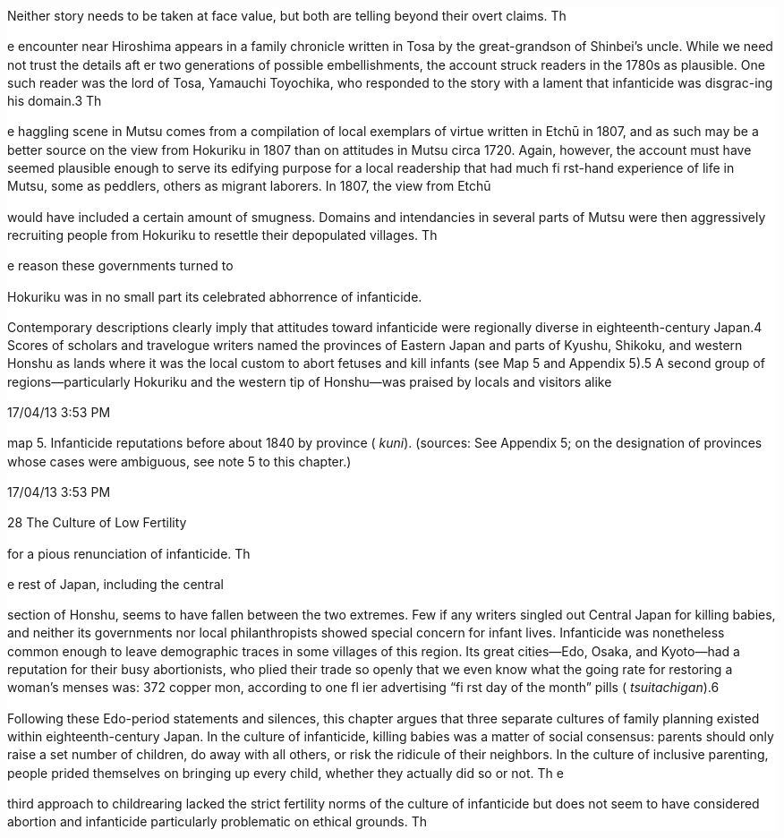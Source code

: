 Neither story needs to be taken at face value, but both are telling beyond their overt claims. Th

e encounter near Hiroshima appears in a family chronicle written in Tosa by the great-grandson of Shinbei’s uncle. While we need not trust the details aft er two generations of possible embellishments, the account struck readers in the 1780s as plausible. One such reader was the lord of Tosa, Yamauchi Toyochika, who responded to the story with a lament that infanticide was disgrac-ing his domain.3 Th

e haggling scene in Mutsu comes from a compilation of local exemplars of virtue written in Etchū in 1807, and as such may be a better source on the view from Hokuriku in 1807 than on attitudes in Mutsu circa 1720. Again, however, the account must have seemed plausible enough to serve its edifying purpose for a local readership that had much fi rst-hand experience of life in Mutsu, some as peddlers, others as migrant laborers. In 1807, the view from Etchū 

would have included a certain amount of smugness. Domains and intendancies in several parts of Mutsu were then aggressively recruiting people from Hokuriku to resettle their depopulated villages. Th

e reason these governments turned to 

Hokuriku was in no small part its celebrated abhorrence of infanticide. 

Contemporary descriptions clearly imply that attitudes toward infanticide were regionally diverse in eighteenth-century Japan.4 Scores of scholars and travelogue writers named the provinces of Eastern Japan and parts of Kyushu, Shikoku, and western Honshu as lands where it was the local custom to abort fetuses and kill infants \(see Map 5 and Appendix 5\).5 A second group of regions—particularly Hokuriku and the western tip of Honshu—was praised by locals and visitors alike  

17/04/13 3:53 PM



map 5. Infanticide reputations before about 1840 by province \( *kuni*\). \(sources: See Appendix 5; on the designation of provinces whose cases were ambiguous, see note 5 to this chapter.\)

 

17/04/13 3:53 PM

28 The Culture of Low Fertility

for a pious renunciation of infanticide. Th

e rest of Japan, including the central 

section of Honshu, seems to have fallen between the two extremes. Few if any writers singled out Central Japan for killing babies, and neither its governments nor local philanthropists showed special concern for infant lives. Infanticide was nonetheless common enough to leave demographic traces in some villages of this region. Its great cities—Edo, Osaka, and Kyoto—had a reputation for their busy abortionists, who plied their trade so openly that we even know what the going rate for restoring a woman’s menses was: 372 copper mon, according to one fl ier advertising “fi rst day of the month” pills \( *tsuitachigan*\).6

Following these Edo-period statements and silences, this chapter argues that three separate cultures of family planning existed within eighteenth-century Japan. In the culture of infanticide, killing babies was a matter of social consensus: parents should only raise a set number of children, do away with all others, or risk the ridicule of their neighbors. In the culture of inclusive parenting, people prided themselves on bringing up every child, whether they actually did so or not. Th e 

third approach to childrearing lacked the strict fertility norms of the culture of infanticide but does not seem to have considered abortion and infanticide particularly problematic on ethical grounds. Th
